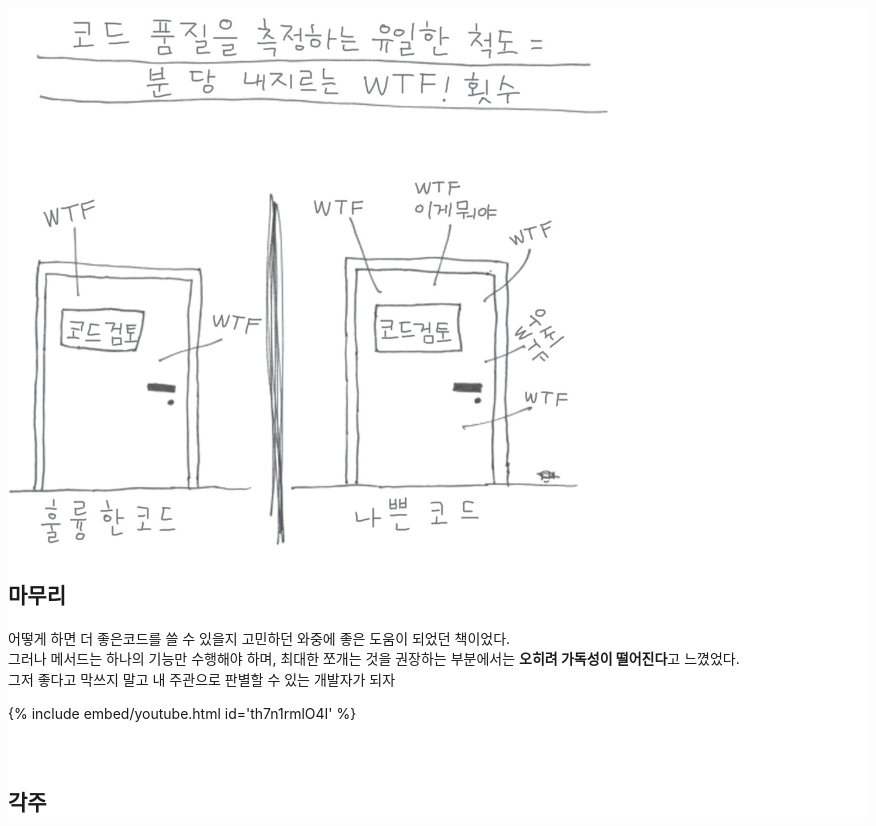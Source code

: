 <img src="/assets/img/24/12/15/wtf.png" style="border-radius:5px" alt="wtf" width="600">

## 마무리

어떻게 하면 더 좋은코드를 쓸 수 있을지 고민하던 와중에 좋은 도움이 되었던 책이었다.
<br>
그러나 메서드는 하나의 기능만 수행해야 하며, 최대한 쪼개는 것을 권장하는 부분에서는 **오히려 가독성이 떨어진다**고 느꼈었다.
<br>
그저 좋다고 막쓰지 말고 내 주관으로 판별할 수 있는 개발자가 되자

{% include embed/youtube.html id='th7n1rmlO4I' %}

<br>

## 각주

[^hash]: [해시 충돌](https://namu.wiki/w/%ED%95%B4%EC%8B%9C)에서 비슷한 내용이 있다.
[^server-code]: 위에서 특정 메서드를 사용하는 코드를 클라이언트 코드라고 언급했으므로, 참조당하는 코드를 서버 코드라 하겠다.
